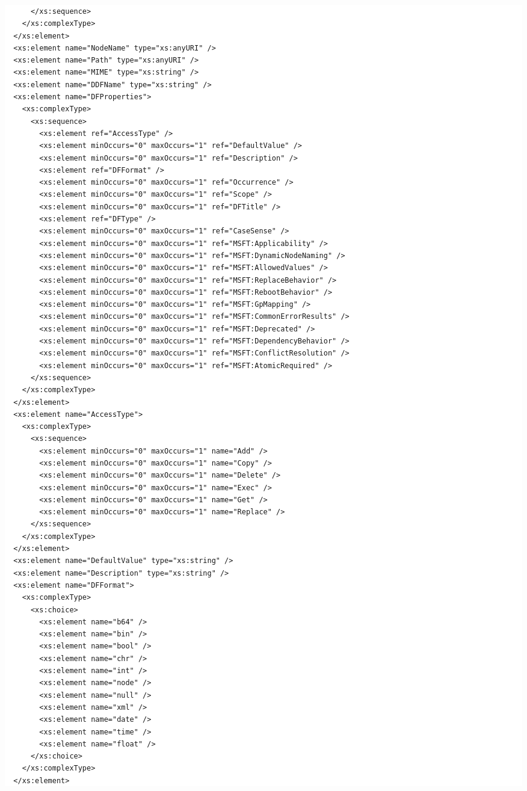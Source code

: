           </xs:sequence>
        </xs:complexType>
      </xs:element>
      <xs:element name="NodeName" type="xs:anyURI" />
      <xs:element name="Path" type="xs:anyURI" />
      <xs:element name="MIME" type="xs:string" />
      <xs:element name="DDFName" type="xs:string" />
      <xs:element name="DFProperties">
        <xs:complexType>
          <xs:sequence>
            <xs:element ref="AccessType" />
            <xs:element minOccurs="0" maxOccurs="1" ref="DefaultValue" />
            <xs:element minOccurs="0" maxOccurs="1" ref="Description" />
            <xs:element ref="DFFormat" />
            <xs:element minOccurs="0" maxOccurs="1" ref="Occurrence" />
            <xs:element minOccurs="0" maxOccurs="1" ref="Scope" />
            <xs:element minOccurs="0" maxOccurs="1" ref="DFTitle" />
            <xs:element ref="DFType" />
            <xs:element minOccurs="0" maxOccurs="1" ref="CaseSense" />
            <xs:element minOccurs="0" maxOccurs="1" ref="MSFT:Applicability" />
            <xs:element minOccurs="0" maxOccurs="1" ref="MSFT:DynamicNodeNaming" />
            <xs:element minOccurs="0" maxOccurs="1" ref="MSFT:AllowedValues" />
            <xs:element minOccurs="0" maxOccurs="1" ref="MSFT:ReplaceBehavior" />
            <xs:element minOccurs="0" maxOccurs="1" ref="MSFT:RebootBehavior" />
            <xs:element minOccurs="0" maxOccurs="1" ref="MSFT:GpMapping" />
            <xs:element minOccurs="0" maxOccurs="1" ref="MSFT:CommonErrorResults" />
            <xs:element minOccurs="0" maxOccurs="1" ref="MSFT:Deprecated" />
            <xs:element minOccurs="0" maxOccurs="1" ref="MSFT:DependencyBehavior" />
            <xs:element minOccurs="0" maxOccurs="1" ref="MSFT:ConflictResolution" />
            <xs:element minOccurs="0" maxOccurs="1" ref="MSFT:AtomicRequired" />
          </xs:sequence>
        </xs:complexType>
      </xs:element>
      <xs:element name="AccessType">
        <xs:complexType>
          <xs:sequence>
            <xs:element minOccurs="0" maxOccurs="1" name="Add" />
            <xs:element minOccurs="0" maxOccurs="1" name="Copy" />
            <xs:element minOccurs="0" maxOccurs="1" name="Delete" />
            <xs:element minOccurs="0" maxOccurs="1" name="Exec" />
            <xs:element minOccurs="0" maxOccurs="1" name="Get" />
            <xs:element minOccurs="0" maxOccurs="1" name="Replace" />
          </xs:sequence>
        </xs:complexType>
      </xs:element>
      <xs:element name="DefaultValue" type="xs:string" />
      <xs:element name="Description" type="xs:string" />
      <xs:element name="DFFormat">
        <xs:complexType>
          <xs:choice>
            <xs:element name="b64" />
            <xs:element name="bin" />
            <xs:element name="bool" />
            <xs:element name="chr" />
            <xs:element name="int" />
            <xs:element name="node" />
            <xs:element name="null" />
            <xs:element name="xml" />
            <xs:element name="date" />
            <xs:element name="time" />
            <xs:element name="float" />
          </xs:choice>
        </xs:complexType>
      </xs:element>